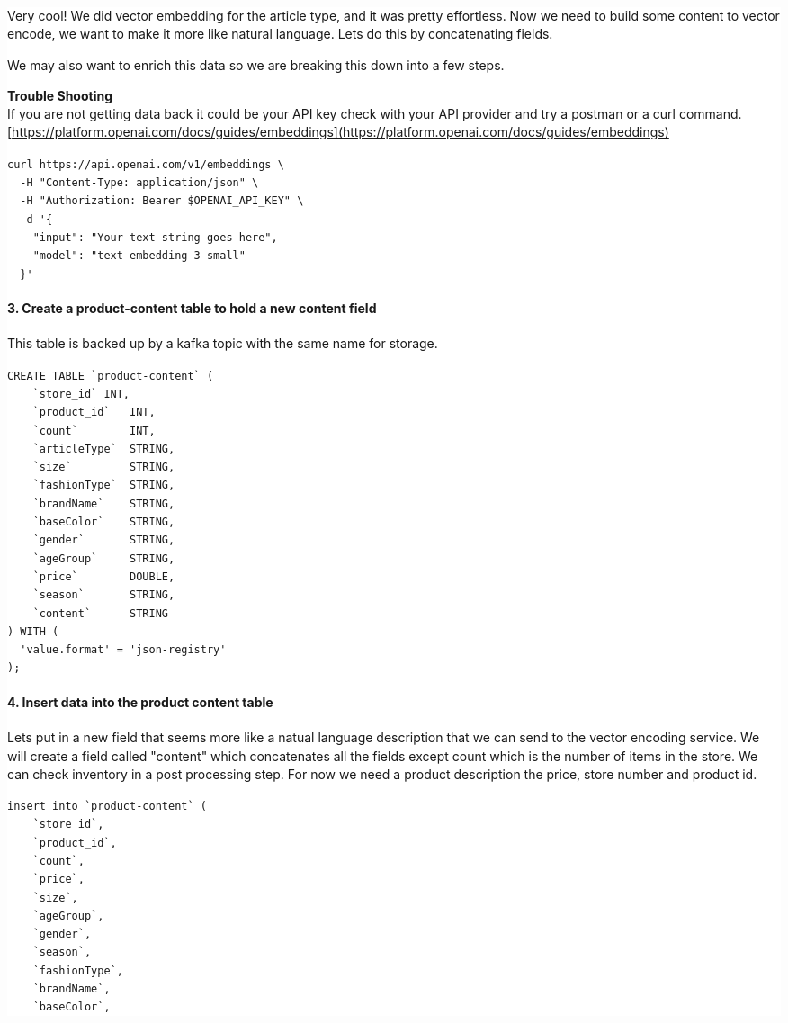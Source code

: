 Very cool! We did vector embedding for the article type, and it was pretty effortless.  Now we need to build some content to vector encode, we want to make it more like natural language.  Lets do this by concatenating fields.   

We may also want to enrich this data so we are breaking this down into a few steps.

**Trouble Shooting**   
If you are not getting data back it could be your API key check with your API provider and try a postman or a curl command.   
[https://platform.openai.com/docs/guides/embeddings](https://platform.openai.com/docs/guides/embeddings)

```
curl https://api.openai.com/v1/embeddings \
  -H "Content-Type: application/json" \
  -H "Authorization: Bearer $OPENAI_API_KEY" \
  -d '{
    "input": "Your text string goes here",
    "model": "text-embedding-3-small"
  }'
```   
   

#### 3. Create a product-content table to hold a new content field
This table is backed up by a kafka topic with the same name for storage.

```
CREATE TABLE `product-content` (
    `store_id` INT,                 
    `product_id`   INT,                         
    `count`        INT,                         
    `articleType`  STRING,                      
    `size`         STRING,                      
    `fashionType`  STRING,                      
    `brandName`    STRING,                      
    `baseColor`    STRING,                      
    `gender`       STRING,                      
    `ageGroup`     STRING,                     
    `price`        DOUBLE,                     
    `season`       STRING,
    `content`      STRING
) WITH (
  'value.format' = 'json-registry'
);
```

#### 4. Insert data into the product content table
Lets put in a new field that seems more like a natual language description that we can send to the vector encoding service.  We will create a field called "content" which concatenates all the fields except count which is the number of items in the store.  We can check inventory in a post processing step.
For now we need a product description the price, store number and product id. 

```
insert into `product-content` (
	`store_id`,
	`product_id`,
	`count`,
	`price`,
	`size`, 
	`ageGroup`, 
	`gender`, 
	`season`, 
	`fashionType`, 
	`brandName`, 
	`baseColor`, 
```